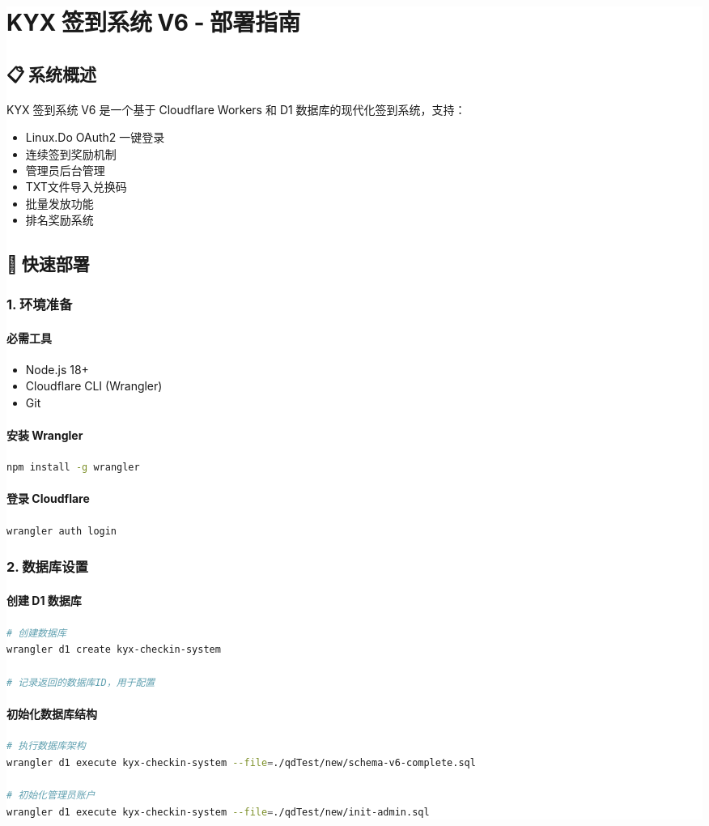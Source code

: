 # KYX 签到系统 V6 - 部署指南

## 📋 系统概述

KYX 签到系统 V6 是一个基于 Cloudflare Workers 和 D1 数据库的现代化签到系统，支持：

- Linux.Do OAuth2 一键登录
- 连续签到奖励机制
- 管理员后台管理
- TXT文件导入兑换码
- 批量发放功能
- 排名奖励系统

## 🚀 快速部署

### 1. 环境准备

#### 必需工具
- Node.js 18+ 
- Cloudflare CLI (Wrangler)
- Git

#### 安装 Wrangler
```bash
npm install -g wrangler
```

#### 登录 Cloudflare
```bash
wrangler auth login
```

### 2. 数据库设置

#### 创建 D1 数据库
```bash
# 创建数据库
wrangler d1 create kyx-checkin-system

# 记录返回的数据库ID，用于配置
```

#### 初始化数据库结构
```bash
# 执行数据库架构
wrangler d1 execute kyx-checkin-system --file=./qdTest/new/schema-v6-complete.sql

# 初始化管理员账户
wrangler d1 execute kyx-checkin-system --file=./qdTest/new/init-admin.sql
```
